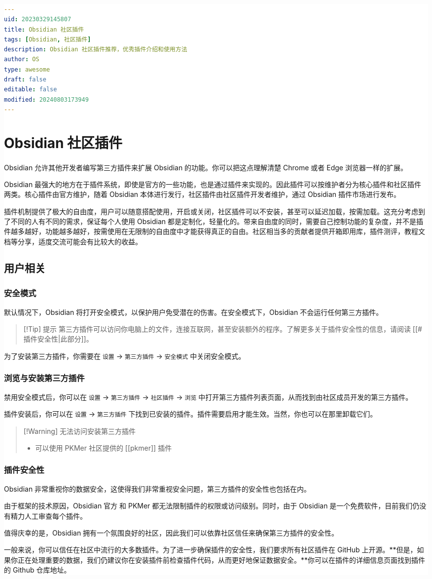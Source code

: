 ```yaml
---
uid: 20230329145807
title: Obsidian 社区插件
tags: [Obsidian, 社区插件]
description: Obsidian 社区插件推荐，优秀插件介绍和使用方法
author: OS
type: awesome
draft: false
editable: false
modified: 20240803173949
---
```


# Obsidian 社区插件

Obsidian 允许其他开发者编写第三方插件来扩展 Obsidian 的功能。你可以把这点理解清楚 Chrome 或者 Edge 浏览器一样的扩展。

Obsidian 最强大的地方在于插件系统，即使是官方的一些功能，也是通过插件来实现的。因此插件可以按维护者分为核心插件和社区插件两类。核心插件由官方维护，随着 Obsidian 本体进行发行，社区插件由社区插件开发者维护，通过 Obsidian 插件市场进行发布。

插件机制提供了极大的自由度，用户可以随意搭配使用，开启或关闭，社区插件可以不安装，甚至可以延迟加载，按需加载。这充分考虑到了不同的人有不同的需求，保证每个人使用 Obsidian 都是定制化，轻量化的。带来自由度的同时，需要自己控制功能的复杂度，并不是插件越多越好，功能越多越好，按需使用在无限制的自由度中才能获得真正的自由。社区相当多的贡献者提供开箱即用库，插件测评，教程文档等分享，适度交流可能会有比较大的收益。

## 用户相关

### 安全模式

默认情况下，Obsidian 将打开安全模式，以保护用户免受潜在的伤害。在安全模式下，Obsidian 不会运行任何第三方插件。

> [!Tip] 提示
> 第三方插件可以访问你电脑上的文件，连接互联网，甚至安装额外的程序。了解更多关于插件安全性的信息，请阅读 [[#插件安全性|此部分]]。

为了安装第三方插件，你需要在 `设置` -> `第三方插件` -> `安全模式` 中关闭安全模式。

### 浏览与安装第三方插件

禁用安全模式后，你可以在 `设置` -> `第三方插件` -> `社区插件` -> `浏览` 中打开第三方插件列表页面，从而找到由社区成员开发的第三方插件。

插件安装后，你可以在 `设置` -> `第三方插件` 下找到已安装的插件。插件需要启用才能生效。当然，你也可以在那里卸载它们。

> [!Warning] 无法访问安装第三方插件
> - 可以使用 PKMer 社区提供的 [[pkmer]] 插件

### 插件安全性

Obsidian 非常重视你的数据安全，这使得我们非常重视安全问题，第三方插件的安全性也包括在内。

由于框架的技术原因，Obsidian 官方 和 PKMer 都无法限制插件的权限或访问级别。同时，由于 Obsidian 是一个免费软件，目前我们仍没有精力人工审查每个插件。

值得庆幸的是，Obsidian 拥有一个氛围良好的社区，因此我们可以依靠社区信任来确保第三方插件的安全性。

一般来说，你可以信任在社区中流行的大多数插件。为了进一步确保插件的安全性，我们要求所有社区插件在 GitHub 上开源。**但是，如果你正在处理重要的数据，我们仍建议你在安装插件前检查插件代码，从而更好地保证数据安全。**你可以在插件的详细信息页面找到插件的 Github 仓库地址。
